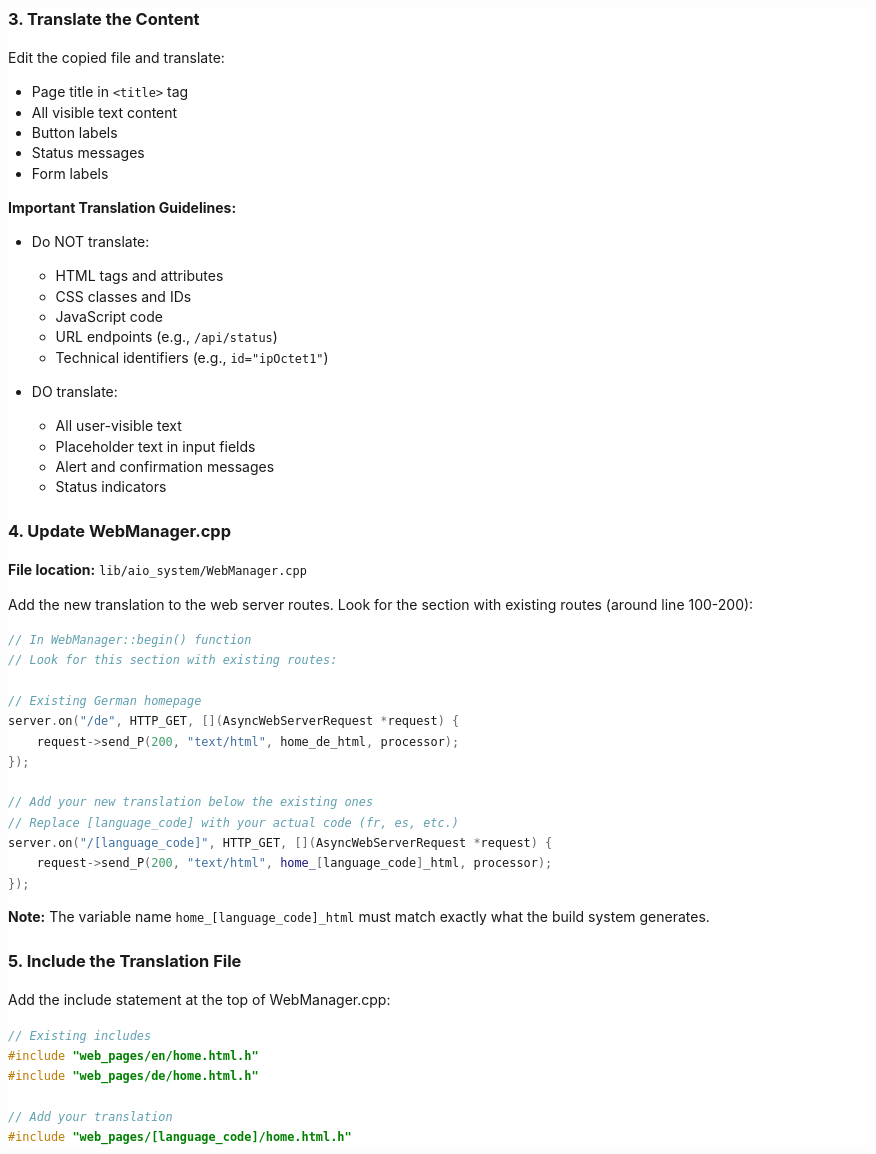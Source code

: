 ### 3. Translate the Content

Edit the copied file and translate:
- Page title in `<title>` tag
- All visible text content
- Button labels
- Status messages
- Form labels

**Important Translation Guidelines:**
- Do NOT translate:
  - HTML tags and attributes
  - CSS classes and IDs
  - JavaScript code
  - URL endpoints (e.g., `/api/status`)
  - Technical identifiers (e.g., `id="ipOctet1"`)
  
- DO translate:
  - All user-visible text
  - Placeholder text in input fields
  - Alert and confirmation messages
  - Status indicators

### 4. Update WebManager.cpp

**File location:** `lib/aio_system/WebManager.cpp`

Add the new translation to the web server routes. Look for the section with existing routes (around line 100-200):

```cpp
// In WebManager::begin() function
// Look for this section with existing routes:

// Existing German homepage
server.on("/de", HTTP_GET, [](AsyncWebServerRequest *request) {
    request->send_P(200, "text/html", home_de_html, processor);
});

// Add your new translation below the existing ones
// Replace [language_code] with your actual code (fr, es, etc.)
server.on("/[language_code]", HTTP_GET, [](AsyncWebServerRequest *request) {
    request->send_P(200, "text/html", home_[language_code]_html, processor);
});
```

**Note:** The variable name `home_[language_code]_html` must match exactly what the build system generates.

### 5. Include the Translation File

Add the include statement at the top of WebManager.cpp:
```cpp
// Existing includes
#include "web_pages/en/home.html.h"
#include "web_pages/de/home.html.h"

// Add your translation
#include "web_pages/[language_code]/home.html.h"
```
